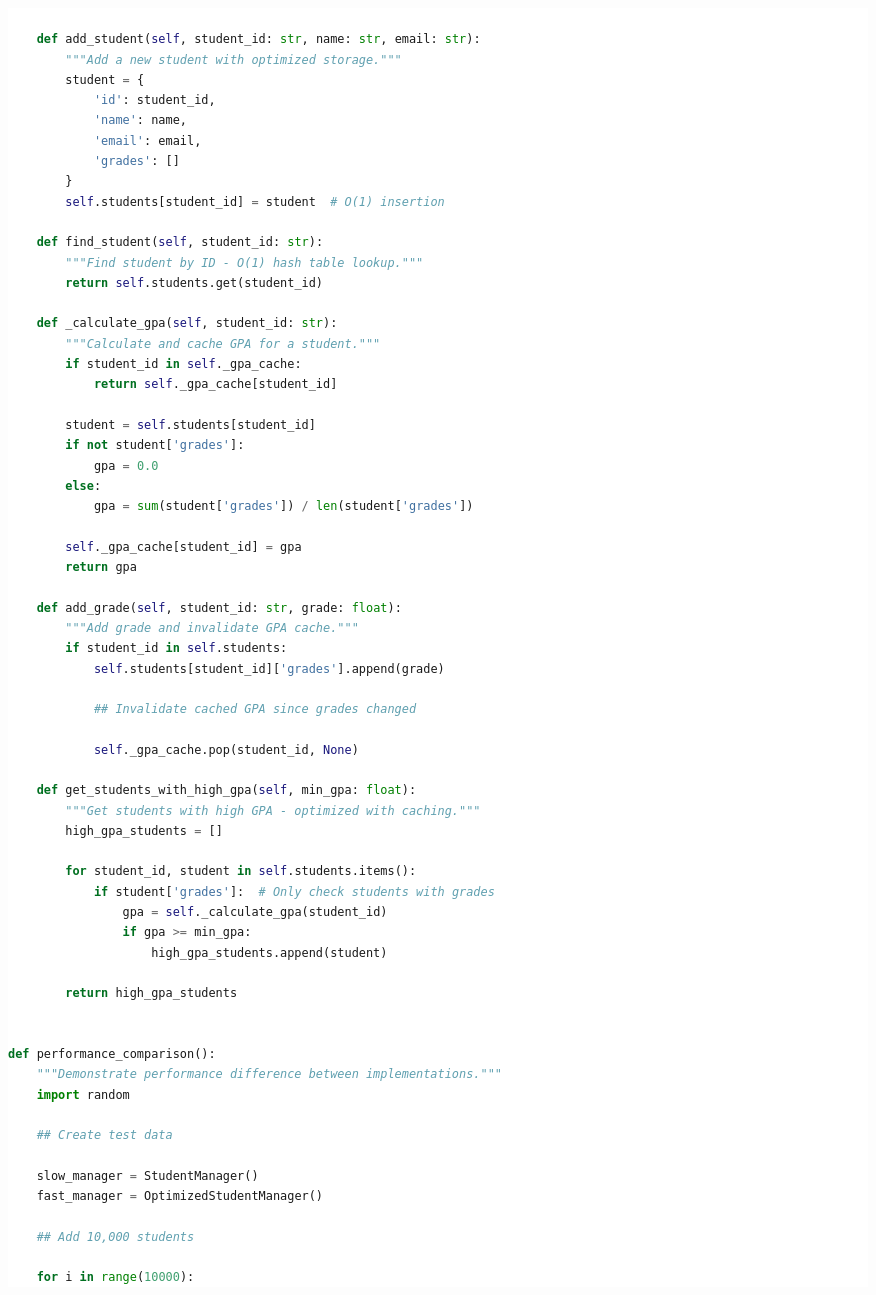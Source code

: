 ```python
    
    def add_student(self, student_id: str, name: str, email: str):
        """Add a new student with optimized storage."""
        student = {
            'id': student_id,
            'name': name,
            'email': email,
            'grades': []
        }
        self.students[student_id] = student  # O(1) insertion
    
    def find_student(self, student_id: str):
        """Find student by ID - O(1) hash table lookup."""
        return self.students.get(student_id)
    
    def _calculate_gpa(self, student_id: str):
        """Calculate and cache GPA for a student."""
        if student_id in self._gpa_cache:
            return self._gpa_cache[student_id]
        
        student = self.students[student_id]
        if not student['grades']:
            gpa = 0.0
        else:
            gpa = sum(student['grades']) / len(student['grades'])
        
        self._gpa_cache[student_id] = gpa
        return gpa
    
    def add_grade(self, student_id: str, grade: float):
        """Add grade and invalidate GPA cache."""
        if student_id in self.students:
            self.students[student_id]['grades'].append(grade)

            ## Invalidate cached GPA since grades changed

            self._gpa_cache.pop(student_id, None)
    
    def get_students_with_high_gpa(self, min_gpa: float):
        """Get students with high GPA - optimized with caching."""
        high_gpa_students = []
        
        for student_id, student in self.students.items():
            if student['grades']:  # Only check students with grades
                gpa = self._calculate_gpa(student_id)
                if gpa >= min_gpa:
                    high_gpa_students.append(student)
        
        return high_gpa_students


def performance_comparison():
    """Demonstrate performance difference between implementations."""
    import random
    
    ## Create test data

    slow_manager = StudentManager()
    fast_manager = OptimizedStudentManager()
    
    ## Add 10,000 students

    for i in range(10000):
```